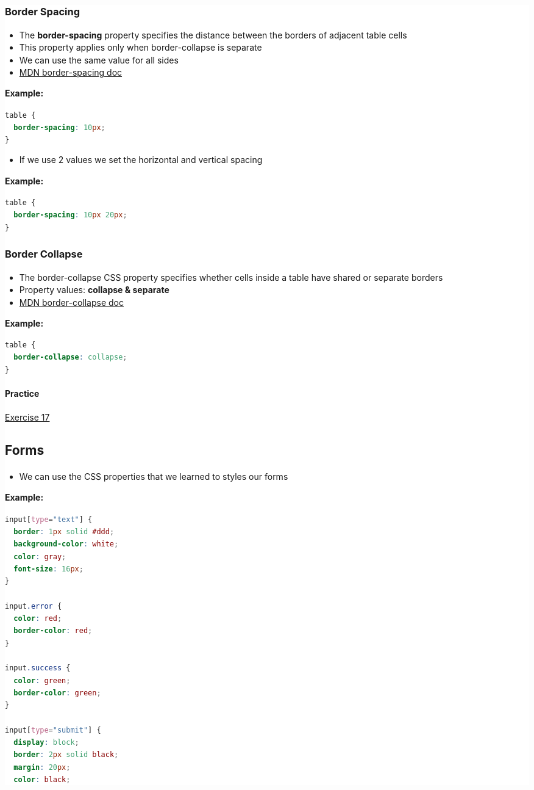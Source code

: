 ### Border Spacing
* The **border-spacing** property specifies the distance between the borders of adjacent table cells
* This property applies only when border-collapse is separate
* We can use the same value for all sides
* [MDN border-spacing doc](https://developer.mozilla.org/en-US/docs/Web/CSS/border-spacing)

**Example:**
```css
table {
  border-spacing: 10px;
}
```

* If we use 2 values we set the horizontal and vertical spacing

**Example:**
```css
table {
  border-spacing: 10px 20px;
}
```

### Border Collapse
* The border-collapse CSS property specifies whether cells inside a table have shared or separate borders
* Property values: **collapse & separate**
* [MDN border-collapse doc](https://developer.mozilla.org/en-US/docs/Web/CSS/border-collapse)

**Example:**
```css
table {
  border-collapse: collapse;
}
```

#### Practice
[Exercise 17](exercises/css/ex_17.md)

## Forms
* We can use the CSS properties that we learned to styles our forms

**Example:**
```css
input[type="text"] {
  border: 1px solid #ddd;
  background-color: white;
  color: gray;
  font-size: 16px;
}

input.error {
  color: red;
  border-color: red;
}

input.success {
  color: green;
  border-color: green;
}

input[type="submit"] {
  display: block;
  border: 2px solid black;
  margin: 20px;
  color: black;
```